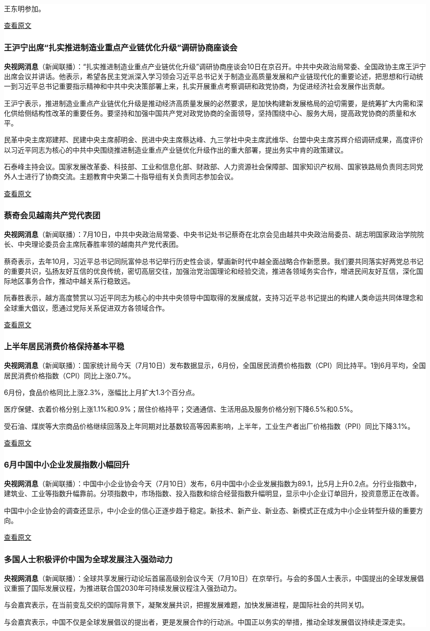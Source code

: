 王东明参加。

[查看原文](https://tv.cctv.com/2023/07/10/VIDERDLP64PFoL9iaHlaUqDv230710.shtml)

### 王沪宁出席“扎实推进制造业重点产业链优化升级”调研协商座谈会

**央视网消息**（新闻联播）：“扎实推进制造业重点产业链优化升级”调研协商座谈会10日在京召开。中共中央政治局常委、全国政协主席王沪宁出席会议并讲话。他表示，希望各民主党派深入学习领会习近平总书记关于制造业高质量发展和产业链现代化的重要论述，把思想和行动统一到习近平总书记重要指示精神和中共中央决策部署上来，扎实开展重点考察调研和政党协商，为促进经济社会发展作出贡献。

王沪宁表示，推进制造业重点产业链优化升级是推动经济高质量发展的必然要求，是加快构建新发展格局的迫切需要，是统筹扩大内需和深化供给侧结构性改革的重要任务。要坚持和加强中国共产党对政党协商的全面领导，坚持围绕中心、服务大局，提高政党协商的质量和水平。

民革中央主席郑建邦、民建中央主席郝明金、民进中央主席蔡达峰、九三学社中央主席武维华、台盟中央主席苏辉介绍调研成果，高度评价以习近平同志为核心的中共中央围绕推进制造业重点产业链优化升级作出的重大部署，提出务实中肯的政策建议。

石泰峰主持会议。国家发展改革委、科技部、工业和信息化部、财政部、人力资源社会保障部、国家知识产权局、国家铁路局负责同志同党外人士进行了协商交流。主题教育中央第二十指导组有关负责同志参加会议。

[查看原文](https://tv.cctv.com/2023/07/10/VIDEhYYdJNDvNOMdMAZBvHcY230710.shtml)

### 蔡奇会见越南共产党代表团

**央视网消息**（新闻联播）：7月10日，中共中央政治局常委、中央书记处书记蔡奇在北京会见由越共中央政治局委员、胡志明国家政治学院院长、中央理论委员会主席阮春胜率领的越南共产党代表团。

蔡奇表示，去年10月，习近平总书记同阮富仲总书记举行历史性会谈，擘画新时代中越全面战略合作新愿景。我们要共同落实好两党总书记的重要共识，弘扬友好互信的优良传统，密切高层交往，加强治党治国理论和经验交流，推进各领域务实合作，增进民间友好互信，深化国际地区事务合作，推动中越关系行稳致远。

阮春胜表示，越方高度赞赏以习近平同志为核心的中共中央领导中国取得的发展成就，支持习近平总书记提出的构建人类命运共同体理念和全球重大倡议，愿通过党际关系促进双方各领域合作。

[查看原文](https://tv.cctv.com/2023/07/10/VIDEtTa7jsuHVtgdAu3mfxYz230710.shtml)

### 上半年居民消费价格保持基本平稳

**央视网消息**（新闻联播）：国家统计局今天（7月10日）发布数据显示，6月份，全国居民消费价格指数（CPI）同比持平。1到6月平均，全国居民消费价格指数（CPI）同比上涨0.7%。

6月份，食品价格同比上涨2.3%，涨幅比上月扩大1.3个百分点。

医疗保健、衣着价格分别上涨1.1%和0.9%；居住价格持平；交通通信、生活用品及服务价格分别下降6.5%和0.5%。

受石油、煤炭等大宗商品价格继续回落及上年同期对比基数较高等因素影响，上半年，工业生产者出厂价格指数（PPI）同比下降3.1%。

[查看原文](https://tv.cctv.com/2023/07/10/VIDE83YVLqguqhxZQVYbZwBN230710.shtml)

### 6月中国中小企业发展指数小幅回升

**央视网消息**（新闻联播）：中国中小企业协会今天（7月10日）发布，6月中国中小企业发展指数为89.1，比5月上升0.2点。分行业指数中，建筑业、工业等指数升幅靠前。分项指数中，市场指数、投入指数和综合经营指数升幅明显，显示中小企业订单回升，投资意愿正在改善。

中国中小企业协会的调查还显示，中小企业的信心正逐步趋于稳定。新技术、新产业、新业态、新模式正在成为中小企业转型升级的重要方向。

[查看原文](https://tv.cctv.com/2023/07/10/VIDEj8ROpTh3AWppuf4PM7Sj230710.shtml)

### 多国人士积极评价中国为全球发展注入强劲动力

**央视网消息**（新闻联播）：全球共享发展行动论坛首届高级别会议今天（7月10日）在京举行。与会的多国人士表示，中国提出的全球发展倡议重振了国际发展议程，为推进联合国2030年可持续发展议程注入强劲动力。

与会嘉宾表示，在当前变乱交织的国际背景下，凝聚发展共识，把握发展难题，加快发展进程，是国际社会的共同关切。

与会嘉宾表示，中国不仅是全球发展倡议的提出者，更是发展合作的行动派。中国正以务实的举措，推动全球发展倡议持续走深走实。
